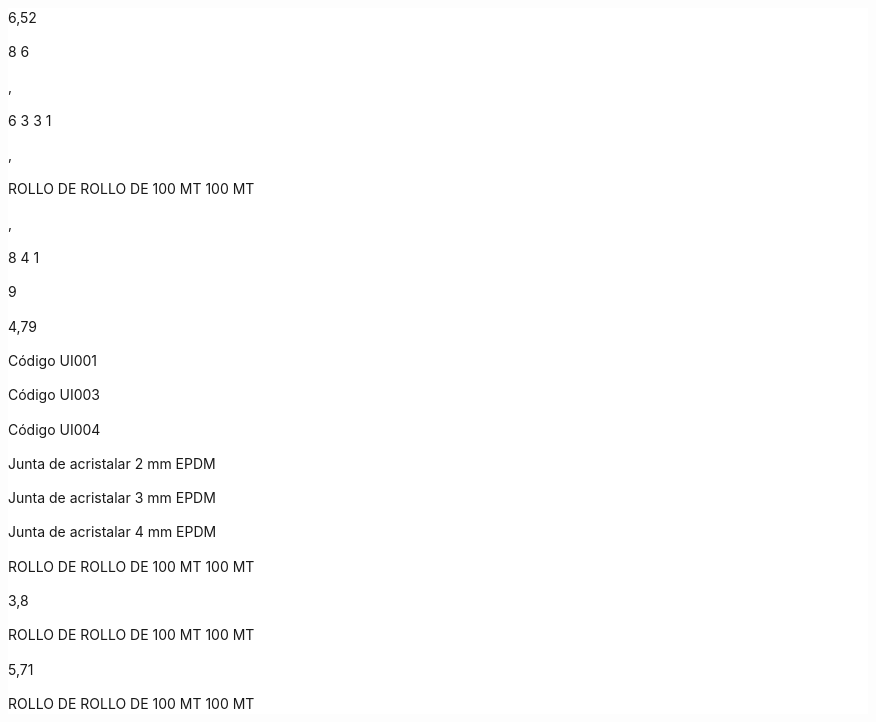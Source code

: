 6,52

8
6

,

6
3
3
1

,

ROLLO DE
ROLLO DE
100 MT
100 MT

,

8
4
1

9

4,79

Código
UI001

Código
UI003

Código
UI004

Junta de acristalar 2 mm EPDM

Junta de acristalar 3 mm EPDM

Junta de acristalar 4 mm EPDM

ROLLO DE
ROLLO DE
100 MT
100 MT

3,8

ROLLO DE
ROLLO DE
100 MT
100 MT

5,71

ROLLO DE
ROLLO DE
100 MT
100 MT
